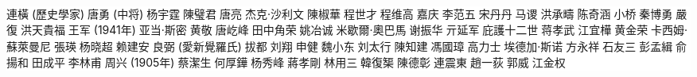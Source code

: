 連橫 (歷史學家)
唐勇 (中将)
杨宇霆
陳璧君
唐亮
杰克·沙利文
陳椒華
程世才
程维高
嘉庆
李范五
宋丹丹
马谡
洪承疇
陈奇涵
小桥
秦博勇
嚴復
洪天貴福
王军 (1941年)
亚当·斯密
黄敬
唐屹峰
田中角荣
姚冶诚
米歇爾·奧巴馬
谢振华
亓延军
庇護十二世
蒋孝武
江宜樺
黄金荣
卡西姆·蘇萊曼尼
張瑛
杨晓超
赖建安
良弼 (愛新覺羅氏)
拔都
刘翔
申健
魏小东
刘太行
陳知建
馮國璋
高力士
埃德加·斯诺
方永祥
石友三
彭孟緝
俞揚和
田成平
李林甫
周兴 (1905年)
蔡潔生
何厚鏵
杨秀峰
蔣孝剛
林用三
韓復榘
陳德彰
連震東
趙一荻
郭威
江金权